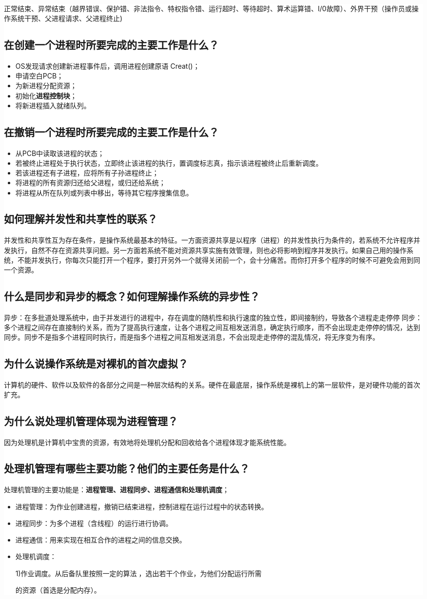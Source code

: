 正常结束、异常结束（越界错误、保护错、非法指令、特权指令错、运行超时、等待超时、算术运算错、I/0故障）、外界干预（操作员或操作系统干预、父进程请求、父进程终止)

## 在创建一个进程时所要完成的主要工作是什么？

- OS发现请求创建新进程事件后，调用进程创建原语 Creat()；
- 申请空白PCB；
- 为新进程分配资源；
- 初始化**进程控制块**；
- 将新进程插入就绪队列。

## 在撤销一个进程时所要完成的主要工作是什么？

- 从PCB中读取该进程的状态；
- 若被终止进程处于执行状态，立即终止该进程的执行，置调度标志真，指示该进程被终止后重新调度。
- 若该进程还有子进程，应将所有子孙进程终止；
- 将进程的所有资源归还给父进程，或归还给系统；
- 将进程从所在队列或列表中移出，等待其它程序搜集信息。



## **如何理解并发性和共享性的联系**？

并发性和共享性互为存在条件，是操作系统最基本的特征。一方面资源共享是以程序（进程）的并发性执行为条件的，若系统不允许程序并发执行，自然不存在资源共享问题。另一方面若系统不能对资源共享实施有效管理，则也必将影响到程序并发执行。如果自己用的操作系统，不能并发执行，你每次只能打开一个程序，要打开另外一个就得关闭前一个，会十分痛苦。而你打开多个程序的时候不可避免会用到同一个资源。

## **什么是同步和异步的概念**？**如何理解操作系统的异步性**？

异步：在多批道处理系统中，由于并发进行的进程中，存在调度的随机性和执行速度的独立性，即间接制约，导致各个进程走走停停 同步：多个进程之间存在直接制约关系，而为了提高执行速度，让各个进程之间互相发送消息，确定执行顺序，而不会出现走走停停的情况，达到同步。同步不是指多个进程同时执行，而是指多个进程之间互相发送消息，不会出现走走停停的混乱情况，将无序变为有序。

## **为什么说操作系统是对裸机的首次虚拟**？

计算机的硬件、软件以及软件的各部分之间是一种层次结构的关系。硬件在最底层，操作系统是裸机上的第一层软件，是对硬件功能的首次扩充。

## 为什么说处理机管理体现为进程管理？

因为处理机是计算机中宝贵的资源，有效地将处理机分配和回收给各个进程体现才能系统性能。

## 处理机管理有哪些主要功能？他们的主要任务是什么？

处理机管理的主要功能是：**进程管理、进程同步、进程通信和处理机调度**；

- 进程管理：为作业创建进程，撤销已结束进程，控制进程在运行过程中的状态转换。

- 进程同步：为多个进程（含线程）的运行进行协调。

- 进程通信：用来实现在相互合作的进程之间的信息交换。

- 处理机调度：

  1)作业调度。从后备队里按照一定的算法 ，选出若干个作业，为他们分配运行所需

  的资源（首选是分配内存）。
